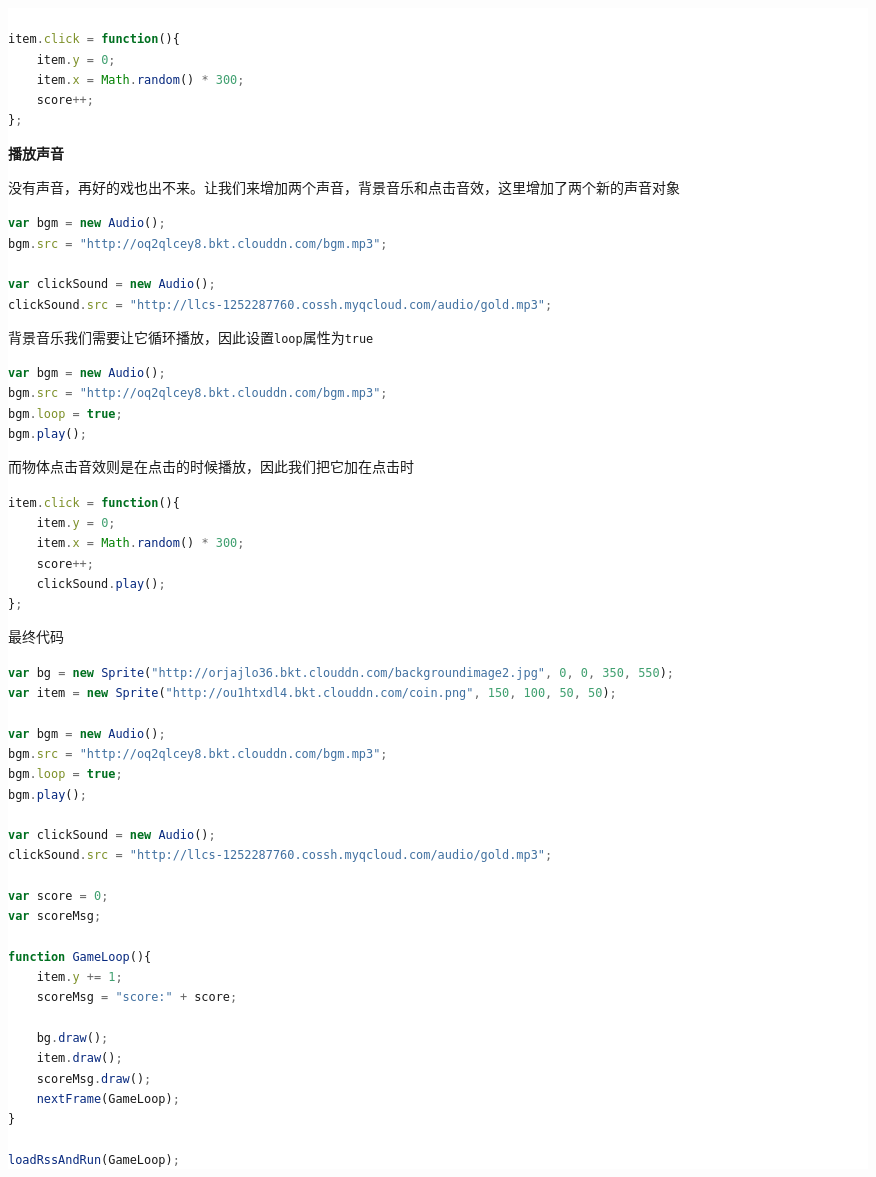 ```javascript

item.click = function(){
    item.y = 0;
    item.x = Math.random() * 300;
	score++;
};
```

**播放声音**

没有声音，再好的戏也出不来。让我们来增加两个声音，背景音乐和点击音效，这里增加了两个新的声音对象

```javascript
var bgm = new Audio();
bgm.src = "http://oq2qlcey8.bkt.clouddn.com/bgm.mp3";

var clickSound = new Audio();
clickSound.src = "http://llcs-1252287760.cossh.myqcloud.com/audio/gold.mp3";
```

背景音乐我们需要让它循环播放，因此设置`loop`属性为`true`

```javascript
var bgm = new Audio();
bgm.src = "http://oq2qlcey8.bkt.clouddn.com/bgm.mp3";
bgm.loop = true;
bgm.play();
```

而物体点击音效则是在点击的时候播放，因此我们把它加在点击时

```javascript
item.click = function(){
    item.y = 0;
    item.x = Math.random() * 300;
	score++;
    clickSound.play();
};
```

最终代码

```javascript
var bg = new Sprite("http://orjajlo36.bkt.clouddn.com/backgroundimage2.jpg", 0, 0, 350, 550);
var item = new Sprite("http://ou1htxdl4.bkt.clouddn.com/coin.png", 150, 100, 50, 50);

var bgm = new Audio();
bgm.src = "http://oq2qlcey8.bkt.clouddn.com/bgm.mp3";
bgm.loop = true;
bgm.play();

var clickSound = new Audio();
clickSound.src = "http://llcs-1252287760.cossh.myqcloud.com/audio/gold.mp3";

var score = 0;
var scoreMsg;

function GameLoop(){
    item.y += 1;
    scoreMsg = "score:" + score;
  
    bg.draw();
    item.draw();
    scoreMsg.draw();
    nextFrame(GameLoop);
}

loadRssAndRun(GameLoop);
```